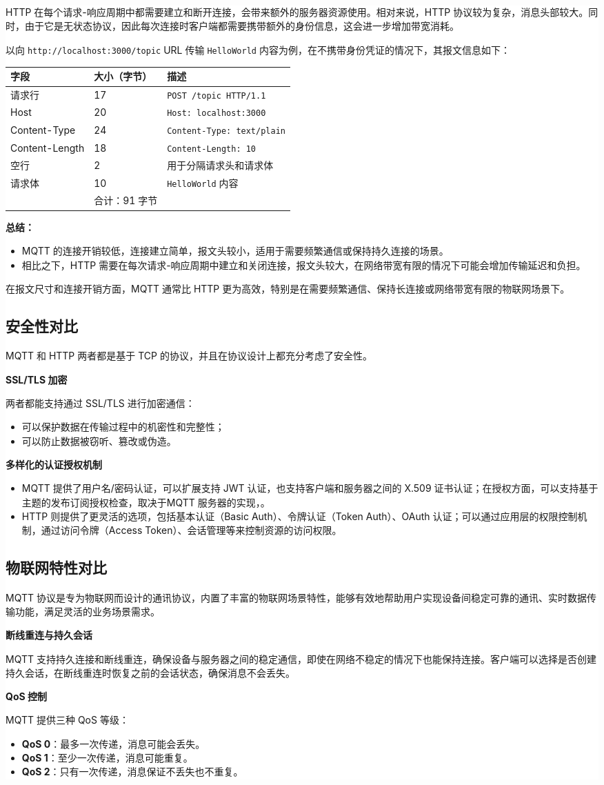 HTTP 在每个请求-响应周期中都需要建立和断开连接，会带来额外的服务器资源使用。相对来说，HTTP 协议较为复杂，消息头部较大。同时，由于它是无状态协议，因此每次连接时客户端都需要携带额外的身份信息，这会进一步增加带宽消耗。

以向 `http://localhost:3000/topic` URL 传输 `HelloWorld` 内容为例，在不携带身份凭证的情况下，其报文信息如下：

| **字段**       | **大小（字节）** | **描述**                   |
| :------------- | :--------------- | :------------------------- |
| 请求行         | 17               | `POST /topic HTTP/1.1`     |
| Host           | 20               | `Host: localhost:3000`     |
| Content-Type   | 24               | `Content-Type: text/plain` |
| Content-Length | 18               | `Content-Length: 10`       |
| 空行           | 2                | 用于分隔请求头和请求体     |
| 请求体         | 10               | `HelloWorld` 内容          |
|                | 合计：91 字节    |                            |

**总结：**

- MQTT 的连接开销较低，连接建立简单，报文头较小，适用于需要频繁通信或保持持久连接的场景。
- 相比之下，HTTP 需要在每次请求-响应周期中建立和关闭连接，报文头较大，在网络带宽有限的情况下可能会增加传输延迟和负担。

在报文尺寸和连接开销方面，MQTT 通常比 HTTP 更为高效，特别是在需要频繁通信、保持长连接或网络带宽有限的物联网场景下。

## 安全性对比

MQTT 和 HTTP 两者都是基于 TCP 的协议，并且在协议设计上都充分考虑了安全性。

**SSL/TLS 加密**

两者都能支持通过 SSL/TLS 进行加密通信：

- 可以保护数据在传输过程中的机密性和完整性；
- 可以防止数据被窃听、篡改或伪造。

**多样化的认证授权机制**

- MQTT 提供了用户名/密码认证，可以扩展支持 JWT 认证，也支持客户端和服务器之间的 X.509 证书认证；在授权方面，可以支持基于主题的发布订阅授权检查，取决于MQTT 服务器的实现，。
- HTTP 则提供了更灵活的选项，包括基本认证（Basic Auth）、令牌认证（Token Auth）、OAuth 认证；可以通过应用层的权限控制机制，通过访问令牌（Access Token）、会话管理等来控制资源的访问权限。

## 物联网特性对比

MQTT 协议是专为物联网而设计的通讯协议，内置了丰富的物联网场景特性，能够有效地帮助用户实现设备间稳定可靠的通讯、实时数据传输功能，满足灵活的业务场景需求。

**断线重连与持久会话**

MQTT 支持持久连接和断线重连，确保设备与服务器之间的稳定通信，即使在网络不稳定的情况下也能保持连接。客户端可以选择是否创建持久会话，在断线重连时恢复之前的会话状态，确保消息不会丢失。

**QoS 控制**

MQTT 提供三种 QoS 等级：

- **QoS 0**：最多一次传递，消息可能会丢失。
- **QoS 1**：至少一次传递，消息可能重复。
- **QoS 2**：只有一次传递，消息保证不丢失也不重复。
